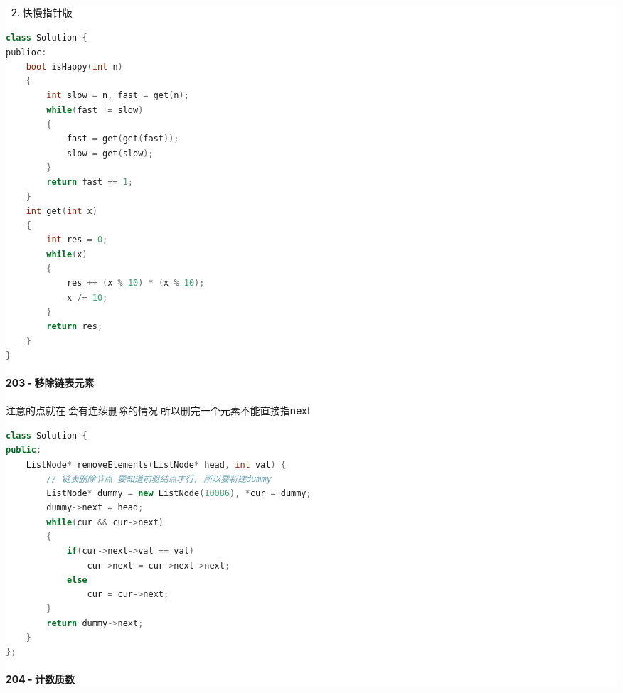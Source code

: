 2. 快慢指针版
   
```cpp
class Solution {
publioc:
    bool isHappy(int n)
    {
        int slow = n, fast = get(n);
        while(fast != slow)
        {
            fast = get(get(fast));
            slow = get(slow);
        }
        return fast == 1;
    }
    int get(int x)
    {
        int res = 0;
        while(x)
        {
            res += (x % 10) * (x % 10);
            x /= 10;
        }
        return res;
    }
}
```


#### 203 - 移除链表元素

注意的点就在 会有连续删除的情况 所以删完一个元素不能直接指next

```cpp
class Solution {
public:
    ListNode* removeElements(ListNode* head, int val) {
        // 链表删除节点 要知道前驱结点才行, 所以要新建dummy
        ListNode* dummy = new ListNode(10086), *cur = dummy;
        dummy->next = head;
        while(cur && cur->next)
        {
            if(cur->next->val == val)
                cur->next = cur->next->next;
            else
                cur = cur->next;
        }
        return dummy->next;
    }
};
```

#### 204 - 计数质数
